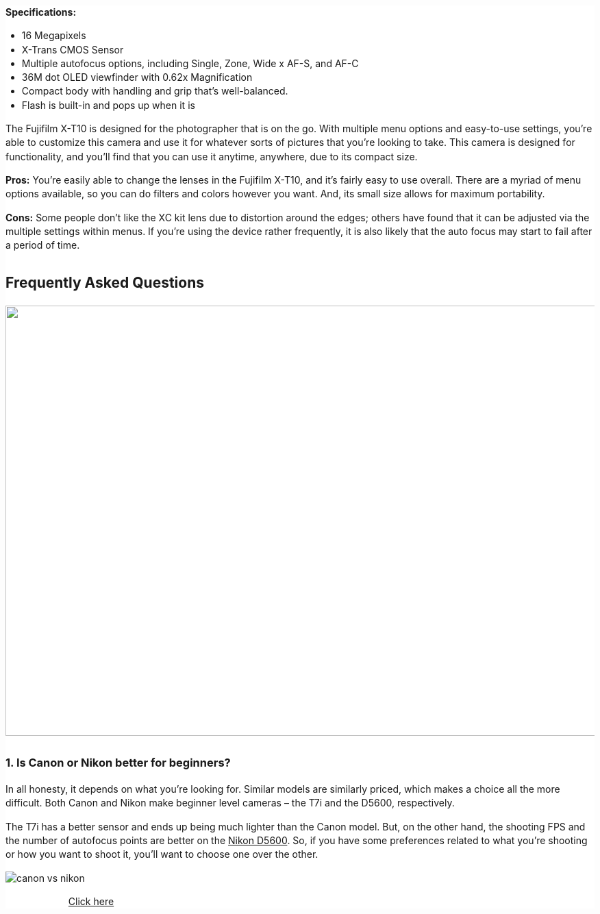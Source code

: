 **Specifications:**

* 16 Megapixels
* X-Trans CMOS Sensor
* Multiple autofocus options, including Single, Zone, Wide x AF-S, and AF-C
* 36M dot OLED viewfinder with 0.62x Magnification
* Compact body with handling and grip that’s well-balanced.
* Flash is built-in and pops up when it is

The Fujifilm X-T10 is designed for the photographer that is on the go. With multiple menu options and easy-to-use settings, you’re able to customize this camera and use it for whatever sorts of pictures that you’re looking to take. This camera is designed for functionality, and you’ll find that you can use it anytime, anywhere, due to its compact size.

**Pros:** You’re easily able to change the lenses in the Fujifilm X-T10, and it’s fairly easy to use overall. There are a myriad of menu options available, so you can do filters and colors however you want. And, its small size allows for maximum portability.

**Cons:** Some people don’t like the XC kit lens due to distortion around the edges; others have found that it can be adjusted via the multiple settings within menus. If you’re using the device rather frequently, it is also likely that the auto focus may start to fail after a period of time.

## Frequently Asked Questions


<a href="https://thefitville.pxf.io/c/5597632/1526796/15852" target="_top" id="1526796"><img src="//a.impactradius-go.com/display-ad/15852-1526796" border="0" alt="" width="1200" height="628"/></a><img height="0" width="0" src="https://imp.pxf.io/i/5597632/1526796/15852" style="position:absolute;visibility:hidden;" border="0" />

### 1\. Is Canon or Nikon better for beginners?

In all honesty, it depends on what you’re looking for. Similar models are similarly priced, which makes a choice all the more difficult. Both Canon and Nikon make beginner level cameras – the T7i and the D5600, respectively.

The T7i has a better sensor and ends up being much lighter than the Canon model. But, on the other hand, the shooting FPS and the number of autofocus points are better on the [Nikon D5600](https://www.nikonusa.com/en/nikon-products/product/dslr-cameras/d5600.html). So, if you have some preferences related to what you’re shooting or how you want to shoot it, you’ll want to choose one over the other.

![canon vs nikon](https://images.wondershare.com/filmora/filmorapro/canon-vs-nikon.jpg)


<span id="1997795">
					<video width="250" height="250" style="cursor:pointer"
           poster="//a.impactradius-go.com/display-clicktoplayimage/1997795.jpeg"
           onclick="if(!this.playClicked){this.play();this.setAttribute('controls',true);this.playClicked=true;}">
	   <source src="//a.impactradius-go.com/display-ad/23621-1997795">
	   <img src="//a.impactradius-go.com/display-clicktoplayimage/1997795.jpeg" style="border: none; height: 100%; width: 100%; object-fit: contain">
	</video>
	<div style="width:250px;text-align:center"><a href="javascript:window.open(decodeURIComponent('https%3A%2F%2Fproteahair.pxf.io%2Fc%2F5597632%2F1997795%2F23621'), '_blank');void(0);">Click here</a></div>
</span>
<img height="0" width="0" src="https://imp.pxf.io/i/5597632/1997795/23621" style="position:absolute;visibility:hidden;" border="0" />
